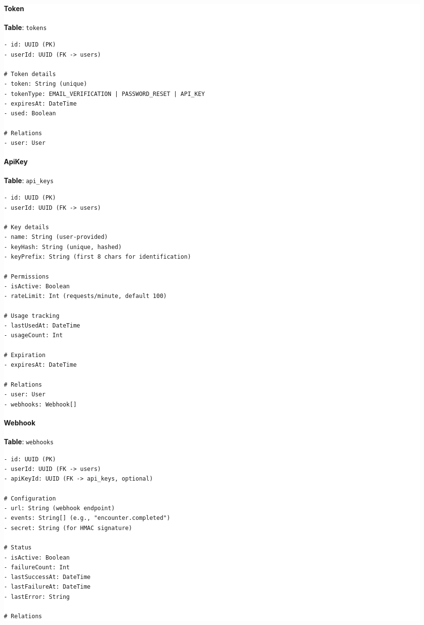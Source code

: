 #### Token
**Table**: `tokens`

```prisma
- id: UUID (PK)
- userId: UUID (FK -> users)

# Token details
- token: String (unique)
- tokenType: EMAIL_VERIFICATION | PASSWORD_RESET | API_KEY
- expiresAt: DateTime
- used: Boolean

# Relations
- user: User
```

#### ApiKey
**Table**: `api_keys`

```prisma
- id: UUID (PK)
- userId: UUID (FK -> users)

# Key details
- name: String (user-provided)
- keyHash: String (unique, hashed)
- keyPrefix: String (first 8 chars for identification)

# Permissions
- isActive: Boolean
- rateLimit: Int (requests/minute, default 100)

# Usage tracking
- lastUsedAt: DateTime
- usageCount: Int

# Expiration
- expiresAt: DateTime

# Relations
- user: User
- webhooks: Webhook[]
```

#### Webhook
**Table**: `webhooks`

```prisma
- id: UUID (PK)
- userId: UUID (FK -> users)
- apiKeyId: UUID (FK -> api_keys, optional)

# Configuration
- url: String (webhook endpoint)
- events: String[] (e.g., "encounter.completed")
- secret: String (for HMAC signature)

# Status
- isActive: Boolean
- failureCount: Int
- lastSuccessAt: DateTime
- lastFailureAt: DateTime
- lastError: String

# Relations
```